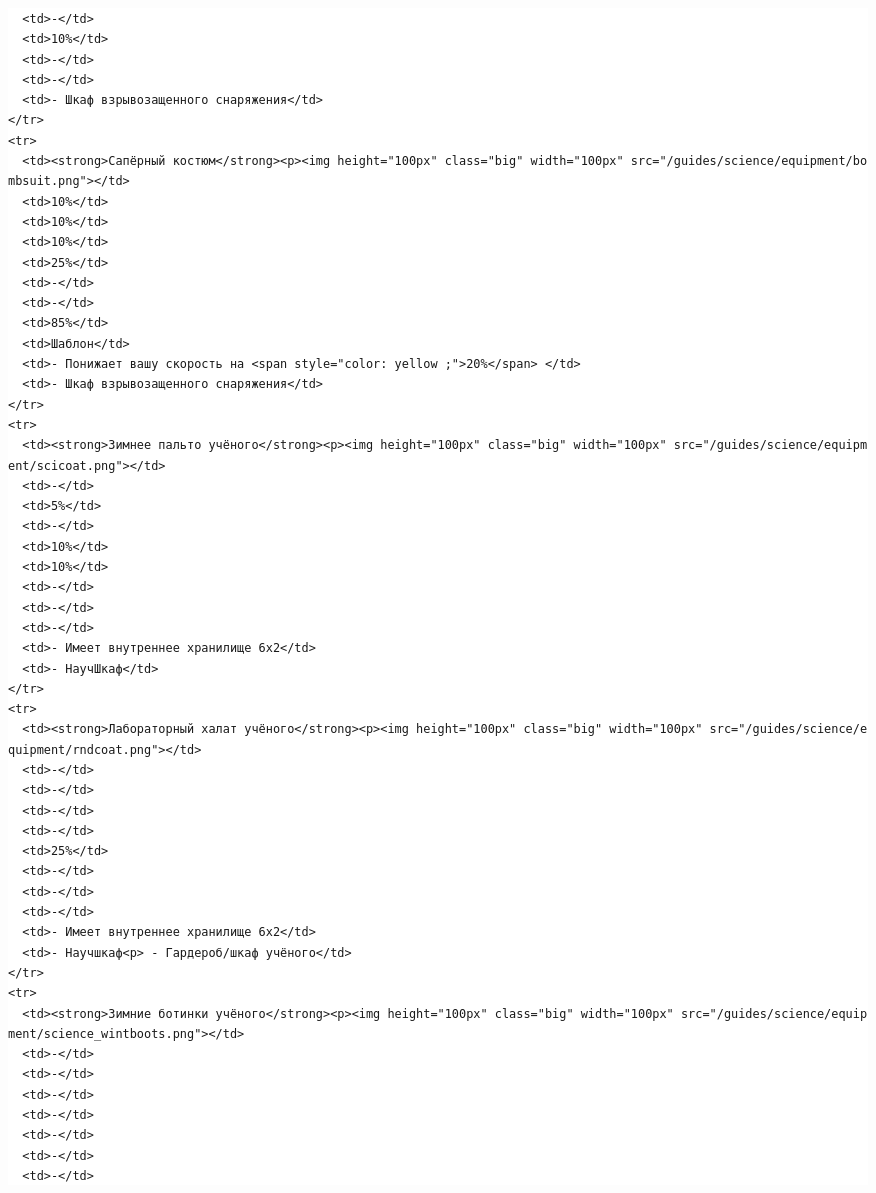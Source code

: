       <td>-</td>
      <td>10%</td>
      <td>-</td>
      <td>-</td>
      <td>- Шкаф взрывозащенного снаряжения</td>
    </tr>
    <tr>
      <td><strong>Сапёрный костюм</strong><p><img height="100px" class="big" width="100px" src="/guides/science/equipment/bombsuit.png"></td>
      <td>10%</td>
      <td>10%</td>
      <td>10%</td>
      <td>25%</td>
      <td>-</td>
      <td>-</td>
      <td>85%</td>
      <td>Шаблон</td>
      <td>- Понижает вашу скорость на <span style="color: yellow ;">20%</span> </td>
      <td>- Шкаф взрывозащенного снаряжения</td>
    </tr>
    <tr>
      <td><strong>Зимнее пальто учёного</strong><p><img height="100px" class="big" width="100px" src="/guides/science/equipment/scicoat.png"></td>
      <td>-</td>
      <td>5%</td>
      <td>-</td>
      <td>10%</td>
      <td>10%</td>
      <td>-</td>
      <td>-</td>
      <td>-</td>
      <td>- Имеет внутреннее хранилище 6х2</td>
      <td>- НаучШкаф</td>
    </tr>
    <tr>
      <td><strong>Лабораторный халат учёного</strong><p><img height="100px" class="big" width="100px" src="/guides/science/equipment/rndcoat.png"></td>
      <td>-</td>
      <td>-</td>
      <td>-</td>
      <td>-</td>
      <td>25%</td>
      <td>-</td>
      <td>-</td>
      <td>-</td>
      <td>- Имеет внутреннее хранилище 6х2</td>
      <td>- Научшкаф<p> - Гардероб/шкаф учёного</td>
    </tr>
    <tr>
      <td><strong>Зимние ботинки учёного</strong><p><img height="100px" class="big" width="100px" src="/guides/science/equipment/science_wintboots.png"></td>
      <td>-</td>
      <td>-</td>
      <td>-</td>
      <td>-</td>
      <td>-</td>
      <td>-</td>
      <td>-</td>